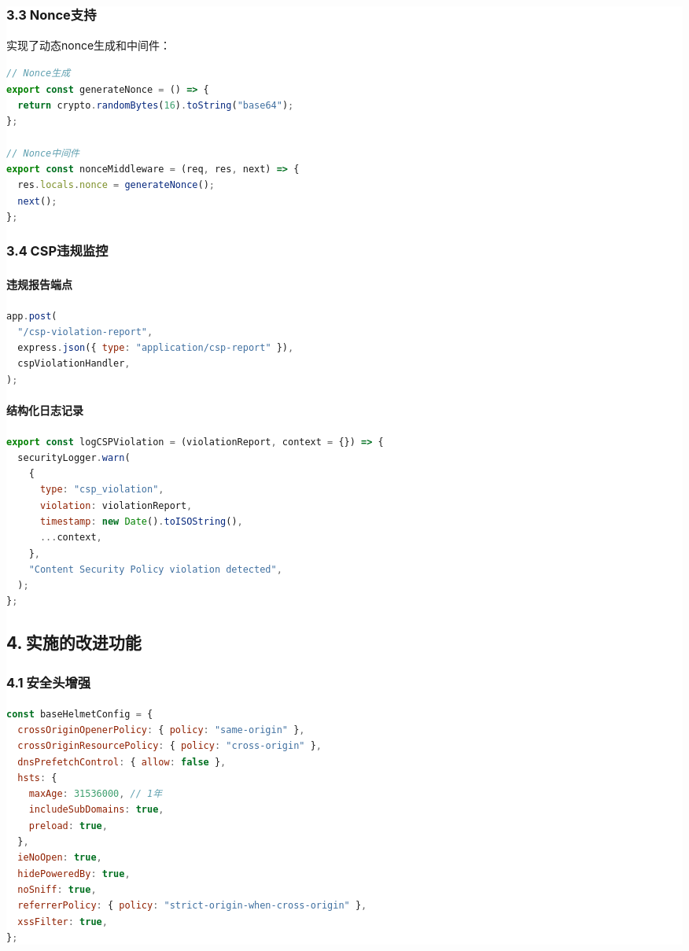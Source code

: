 ### 3.3 Nonce支持

实现了动态nonce生成和中间件：

```javascript
// Nonce生成
export const generateNonce = () => {
  return crypto.randomBytes(16).toString("base64");
};

// Nonce中间件
export const nonceMiddleware = (req, res, next) => {
  res.locals.nonce = generateNonce();
  next();
};
```

### 3.4 CSP违规监控

#### 违规报告端点

```javascript
app.post(
  "/csp-violation-report",
  express.json({ type: "application/csp-report" }),
  cspViolationHandler,
);
```

#### 结构化日志记录

```javascript
export const logCSPViolation = (violationReport, context = {}) => {
  securityLogger.warn(
    {
      type: "csp_violation",
      violation: violationReport,
      timestamp: new Date().toISOString(),
      ...context,
    },
    "Content Security Policy violation detected",
  );
};
```

## 4. 实施的改进功能

### 4.1 安全头增强

```javascript
const baseHelmetConfig = {
  crossOriginOpenerPolicy: { policy: "same-origin" },
  crossOriginResourcePolicy: { policy: "cross-origin" },
  dnsPrefetchControl: { allow: false },
  hsts: {
    maxAge: 31536000, // 1年
    includeSubDomains: true,
    preload: true,
  },
  ieNoOpen: true,
  hidePoweredBy: true,
  noSniff: true,
  referrerPolicy: { policy: "strict-origin-when-cross-origin" },
  xssFilter: true,
};
```